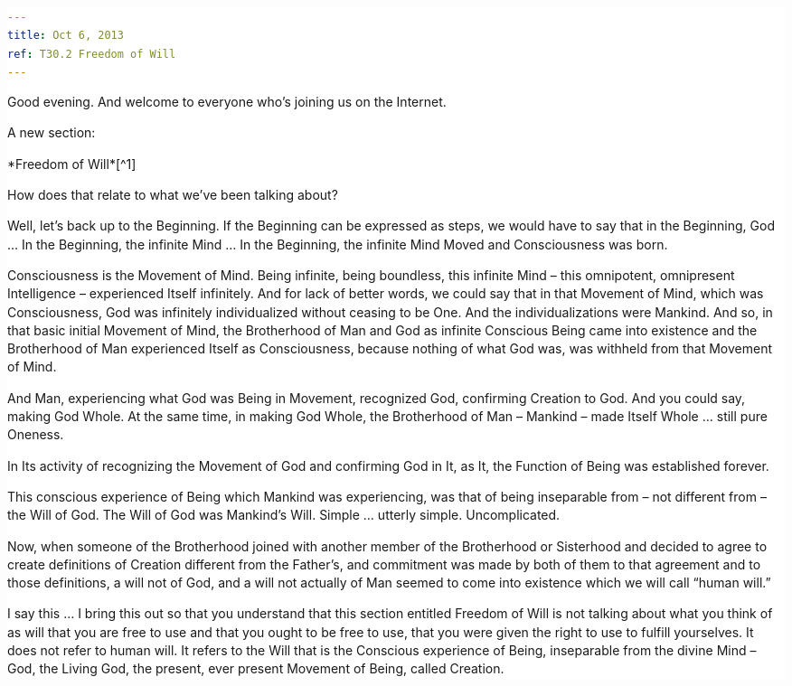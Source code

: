 ```yaml
---
title: Oct 6, 2013
ref: T30.2 Freedom of Will
---
```


Good evening. And welcome to everyone who&rsquo;s joining us on the
Internet.

A new section:

<div markdown="1" class="well book">
*Freedom of Will*[^1]
</div>

How does that relate to what we&rsquo;ve been talking about?

Well, let&rsquo;s back up to the Beginning. If the Beginning can be
expressed as steps, we would have to say that in the Beginning, God
&hellip; In the Beginning, the infinite Mind &hellip; In the Beginning,
the infinite Mind Moved and Consciousness was born.

Consciousness is the Movement of Mind. Being infinite, being boundless,
this infinite Mind &ndash; this omnipotent, omnipresent Intelligence
&ndash; experienced Itself infinitely. And for lack of better words, we
could say that in that Movement of Mind, which was Consciousness, God
was infinitely individualized without ceasing to be One. And the
individualizations were Mankind. And so, in that basic initial Movement
of Mind, the Brotherhood of Man and God as infinite Conscious Being came
into existence and the Brotherhood of Man experienced Itself as
Consciousness, because nothing of what God was, was withheld from that
Movement of Mind.

And Man, experiencing what God was Being in Movement, recognized God,
confirming Creation to God. And you could say, making God Whole. At the
same time, in making God Whole, the Brotherhood of Man &ndash; Mankind
&ndash; made Itself Whole &hellip; still pure Oneness.

In Its activity of recognizing the Movement of God and confirming God in
It, as It, the Function of Being was established forever.

This conscious experience of Being which Mankind was experiencing, was
that of being inseparable from &ndash; not different from &ndash; the
Will of God. The Will of God was Mankind&rsquo;s Will. Simple &hellip;
utterly simple. Uncomplicated.

Now, when someone of the Brotherhood joined with another member of the
Brotherhood or Sisterhood and decided to agree to create definitions of
Creation different from the Father&rsquo;s, and commitment was made by
both of them to that agreement and to those definitions, a will not of
God, and a will not actually of Man seemed to come into existence which
we will call &ldquo;human will.&rdquo;

I say this &hellip; I bring this out so that you understand that this
section entitled Freedom of Will is not talking about what you think of
as will that you are free to use and that you ought to be free to use,
that you were given the right to use to fulfill yourselves. It does not
refer to human will. It refers to the Will that is the Conscious
experience of Being, inseparable from the divine Mind &ndash; God, the
Living God, the present, ever present Movement of Being, called
Creation.


[^1]: T30.2 Freedom of Will
[^2]: Genesis 1:1